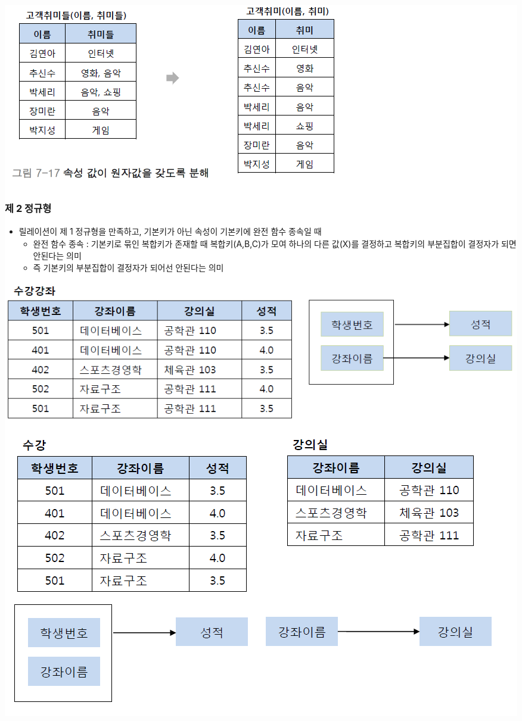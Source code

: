 ![img.png](../images/nomali1.png)

### 제 2 정규형
- 릴레이션이 제 1 정규형을 만족하고, 기본키가 아닌 속성이 기본키에 완전 함수 종속일 때
  - 완전 함수 종속 : 기본키로 묶인 복합키가 존재할 때 복합키(A,B,C)가 모여 하나의 다른 값(X)를 결정하고 복합키의 부분집합이 결정자가 되면 안된다는 의미
  - 즉 기본키의 부분집합이 결정자가 되어선 안된다는 의미

![img_4.png](../images/nomali4.png)

![img_5.png](../images/nomali5.png)
